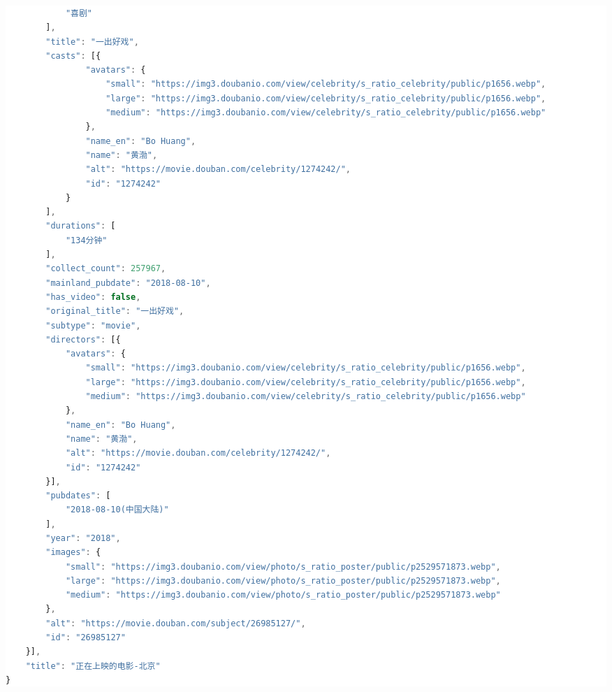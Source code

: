 ```js
			"喜剧"
		],
		"title": "一出好戏",
		"casts": [{
				"avatars": {
					"small": "https://img3.doubanio.com/view/celebrity/s_ratio_celebrity/public/p1656.webp",
					"large": "https://img3.doubanio.com/view/celebrity/s_ratio_celebrity/public/p1656.webp",
					"medium": "https://img3.doubanio.com/view/celebrity/s_ratio_celebrity/public/p1656.webp"
				},
				"name_en": "Bo Huang",
				"name": "黄渤",
				"alt": "https://movie.douban.com/celebrity/1274242/",
				"id": "1274242"
			}
		],
		"durations": [
			"134分钟"
		],
		"collect_count": 257967,
		"mainland_pubdate": "2018-08-10",
		"has_video": false,
		"original_title": "一出好戏",
		"subtype": "movie",
		"directors": [{
			"avatars": {
				"small": "https://img3.doubanio.com/view/celebrity/s_ratio_celebrity/public/p1656.webp",
				"large": "https://img3.doubanio.com/view/celebrity/s_ratio_celebrity/public/p1656.webp",
				"medium": "https://img3.doubanio.com/view/celebrity/s_ratio_celebrity/public/p1656.webp"
			},
			"name_en": "Bo Huang",
			"name": "黄渤",
			"alt": "https://movie.douban.com/celebrity/1274242/",
			"id": "1274242"
		}],
		"pubdates": [
			"2018-08-10(中国大陆)"
		],
		"year": "2018",
		"images": {
			"small": "https://img3.doubanio.com/view/photo/s_ratio_poster/public/p2529571873.webp",
			"large": "https://img3.doubanio.com/view/photo/s_ratio_poster/public/p2529571873.webp",
			"medium": "https://img3.doubanio.com/view/photo/s_ratio_poster/public/p2529571873.webp"
		},
		"alt": "https://movie.douban.com/subject/26985127/",
		"id": "26985127"
	}],
	"title": "正在上映的电影-北京"
}
```
